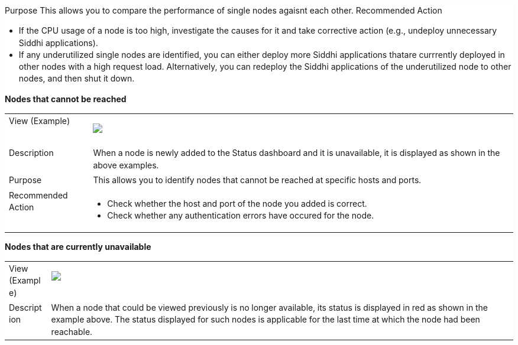 <tr class="odd">
<td>Purpose</td>
<td>This allows you to compare the performance of single nodes agaisnt each other.</td>
</tr>
<tr class="even">
<td>Recommended Action</td>
<td><ul>
<li>If the CPU usage of a node is too high, investigate the causes for it and take corrective action (e.g., undeploy unnecessary Siddhi applications).</li>
<li>If any underutilized single nodes are identified, you can either deploy more Siddhi applications thatare currrently deployed in other nodes with a high request load. Alternatively, you can redeploy the Siddhi applications of the underutilized node to other nodes, and then shut it down.</li>
</ul></td>
</tr>
</tbody>
</table>



**Nodes that cannot be reached**

<table>
<tbody>
<tr class="odd">
<td>View (Example)</td>
<td><div class="content-wrapper">
<p><img src="../../images/monitoring-the-streaming-integrator/unreachable-nodes.png" /></p>
</div></td>
</tr>
<tr class="even">
<td>Description</td>
<td>When a node is newly added to the Status dashboard and it is unavailable, it is displayed as shown in the above examples.</td>
</tr>
<tr class="odd">
<td>Purpose</td>
<td>This allows you to identify nodes that cannot be reached at specific hosts and ports.</td>
</tr>
<tr class="even">
<td>Recommended Action</td>
<td><ul>
<li>Check whether the host and port of the node you added is correct.</li>
<li>Check whether any authentication errors have occured for the node.</li>
</ul></td>
</tr>
</tbody>
</table>



**Nodes that are currently unavailable**

<table>
<tbody>
<tr class="odd">
<td>View (Example)</td>
<td><div class="content-wrapper">
<p><img src="../../images/monitoring-the-streaming-integrator/currently-unreachable-nodes.png" /></p>
</div></td>
</tr>
<tr class="even">
<td>Description</td>
<td>When a node that could be viewed previously is no longer available, its status is displayed in red as shown in the example above. The status displayed for such nodes is applicable for the last time at which the node had been reachable.</td>
</tr>